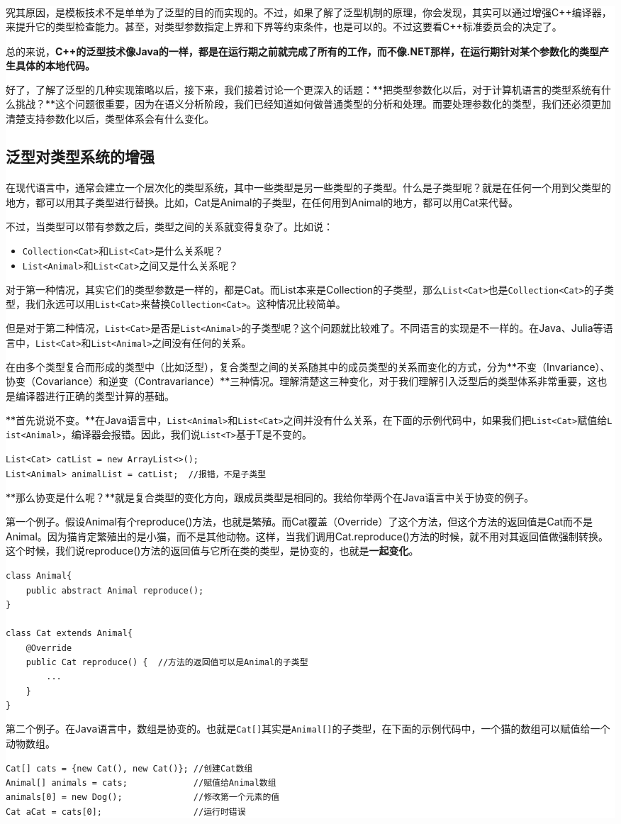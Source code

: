 究其原因，是模板技术不是单单为了泛型的目的而实现的。不过，如果了解了泛型机制的原理，你会发现，其实可以通过增强C++编译器，来提升它的类型检查能力。甚至，对类型参数指定上界和下界等约束条件，也是可以的。不过这要看C++标准委员会的决定了。

总的来说，**C++的泛型技术像Java的一样，都是在运行期之前就完成了所有的工作，而不像.NET那样，在运行期针对某个参数化的类型产生具体的本地代码。**

好了，了解了泛型的几种实现策略以后，接下来，我们接着讨论一个更深入的话题：**把类型参数化以后，对于计算机语言的类型系统有什么挑战？**这个问题很重要，因为在语义分析阶段，我们已经知道如何做普通类型的分析和处理。而要处理参数化的类型，我们还必须更加清楚支持参数化以后，类型体系会有什么变化。

## 泛型对类型系统的增强

在现代语言中，通常会建立一个层次化的类型系统，其中一些类型是另一些类型的子类型。什么是子类型呢？就是在任何一个用到父类型的地方，都可以用其子类型进行替换。比如，Cat是Animal的子类型，在任何用到Animal的地方，都可以用Cat来代替。

不过，当类型可以带有参数之后，类型之间的关系就变得复杂了。比如说：

- `Collection<Cat>`和`List<Cat>`是什么关系呢？
- `List<Animal>`和`List<Cat>`之间又是什么关系呢？

对于第一种情况，其实它们的类型参数是一样的，都是Cat。而List本来是Collection的子类型，那么`List<Cat>`也是`Collection<Cat>`的子类型，我们永远可以用`List<Cat>`来替换`Collection<Cat>`。这种情况比较简单。

但是对于第二种情况，`List<Cat>`是否是`List<Animal>`的子类型呢？这个问题就比较难了。不同语言的实现是不一样的。在Java、Julia等语言中，`List<Cat>`和`List<Animal>`之间没有任何的关系。

在由多个类型复合而形成的类型中（比如泛型），复合类型之间的关系随其中的成员类型的关系而变化的方式，分为**不变（Invariance）、协变（Covariance）和逆变（Contravariance）**三种情况。理解清楚这三种变化，对于我们理解引入泛型后的类型体系非常重要，这也是编译器进行正确的类型计算的基础。

**首先说说不变。**在Java语言中，`List<Animal>`和`List<Cat>`之间并没有什么关系，在下面的示例代码中，如果我们把`List<Cat>`赋值给`List<Animal>`，编译器会报错。因此，我们说`List<T>`基于T是不变的。

```
List<Cat> catList = new ArrayList<>();
List<Animal> animalList = catList;  //报错，不是子类型
```

**那么协变是什么呢？**就是复合类型的变化方向，跟成员类型是相同的。我给你举两个在Java语言中关于协变的例子。

第一个例子。假设Animal有个reproduce()方法，也就是繁殖。而Cat覆盖（Override）了这个方法，但这个方法的返回值是Cat而不是Animal。因为猫肯定繁殖出的是小猫，而不是其他动物。这样，当我们调用Cat.reproduce()方法的时候，就不用对其返回值做强制转换。这个时候，我们说reproduce()方法的返回值与它所在类的类型，是协变的，也就是**一起变化**。

```
class Animal{
    public abstract Animal reproduce();
}

class Cat extends Animal{
    @Override
    public Cat reproduce() {  //方法的返回值可以是Animal的子类型
        ...
    }
}
```

第二个例子。在Java语言中，数组是协变的。也就是`Cat[]`其实是`Animal[]`的子类型，在下面的示例代码中，一个猫的数组可以赋值给一个动物数组。

```
Cat[] cats = {new Cat(), new Cat()}; //创建Cat数组
Animal[] animals = cats;             //赋值给Animal数组
animals[0] = new Dog();              //修改第一个元素的值
Cat aCat = cats[0];                  //运行时错误
```
